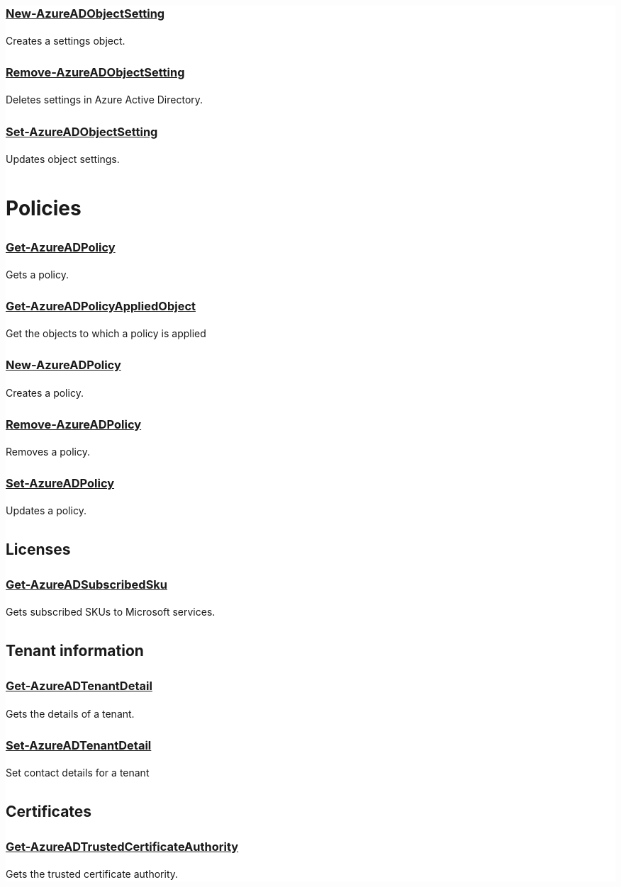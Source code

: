 ### [New-AzureADObjectSetting](New-AzureADObjectSetting.md)
Creates a settings object.

### [Remove-AzureADObjectSetting](Remove-AzureADObjectSetting.md)
Deletes settings in Azure Active Directory.

### [Set-AzureADObjectSetting](Set-AzureADObjectSetting.md)
Updates object settings.


# Policies

### [Get-AzureADPolicy](Get-AzureADPolicy.md)
Gets a policy.

### [Get-AzureADPolicyAppliedObject](Get-AzureADPolicyAppliedObject.md)
Get the objects to which a policy is applied

### [New-AzureADPolicy](New-AzureADPolicy.md)
Creates a policy.

### [Remove-AzureADPolicy](Remove-AzureADPolicy.md)
Removes a policy.

### [Set-AzureADPolicy](Set-AzureADPolicy.md)
Updates a policy.


## Licenses

### [Get-AzureADSubscribedSku](Get-AzureADSubscribedSku.md)
Gets subscribed SKUs to Microsoft services.

## Tenant information

### [Get-AzureADTenantDetail](Get-AzureADTenantDetail.md)
Gets the details of a tenant.

### [Set-AzureADTenantDetail](Set-AzureADTenantDetail.md)
Set contact details for a tenant


## Certificates

### [Get-AzureADTrustedCertificateAuthority](Get-AzureADTrustedCertificateAuthority.md)
Gets the trusted certificate authority.
